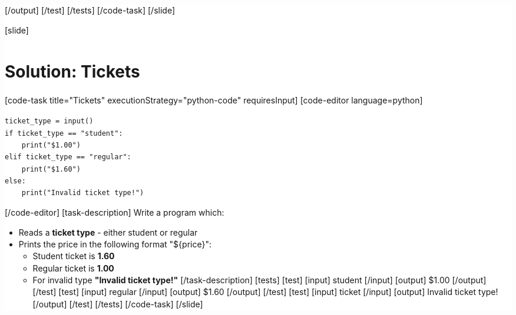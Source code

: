 [/output]
[/test]
[/tests]
[/code-task]
[/slide]

[slide]
# Solution: Tickets
[code-task title="Tickets" executionStrategy="python-code" requiresInput]
[code-editor language=python]
```
ticket_type = input()
if ticket_type == "student":
    print("$1.00")
elif ticket_type == "regular":
    print("$1.60")
else:
    print("Invalid ticket type!")
```
[/code-editor]
[task-description]
Write a program which:

* Reads a **ticket type** - either student or regular
* Prints the price in the following format "$\{price\}":
    * Student ticket is **1.60**
    * Regular ticket is **1.00**
    * For invalid type **"Invalid ticket type!"**
[/task-description]
[tests]
[test]
[input]
student
[/input]
[output]
$1.00
[/output]
[/test]
[test]
[input]
regular
[/input]
[output]
$1.60
[/output]
[/test]
[test]
[input]
ticket
[/input]
[output]
Invalid ticket type!
[/output]
[/test]
[/tests]
[/code-task]
[/slide]
